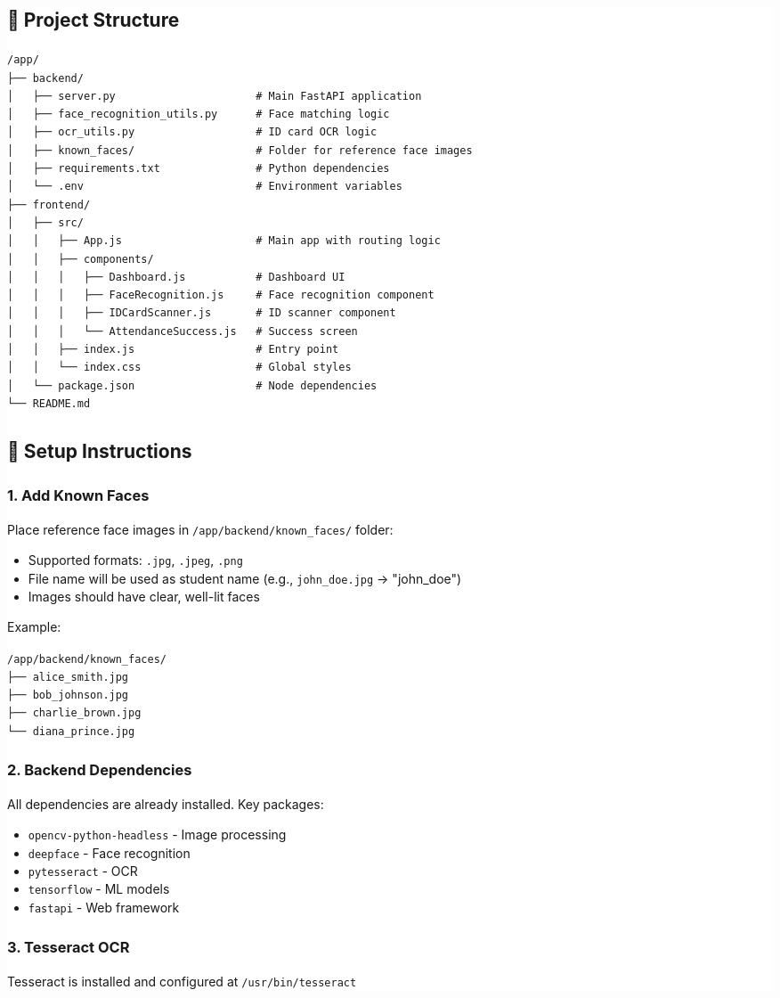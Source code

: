 ## 📁 Project Structure

```
/app/
├── backend/
│   ├── server.py                      # Main FastAPI application
│   ├── face_recognition_utils.py      # Face matching logic
│   ├── ocr_utils.py                   # ID card OCR logic
│   ├── known_faces/                   # Folder for reference face images
│   ├── requirements.txt               # Python dependencies
│   └── .env                           # Environment variables
├── frontend/
│   ├── src/
│   │   ├── App.js                     # Main app with routing logic
│   │   ├── components/
│   │   │   ├── Dashboard.js           # Dashboard UI
│   │   │   ├── FaceRecognition.js     # Face recognition component
│   │   │   ├── IDCardScanner.js       # ID scanner component
│   │   │   └── AttendanceSuccess.js   # Success screen
│   │   ├── index.js                   # Entry point
│   │   └── index.css                  # Global styles
│   └── package.json                   # Node dependencies
└── README.md
```

## 🚀 Setup Instructions

### 1. Add Known Faces
Place reference face images in `/app/backend/known_faces/` folder:
- Supported formats: `.jpg`, `.jpeg`, `.png`
- File name will be used as student name (e.g., `john_doe.jpg` → \"john_doe\")
- Images should have clear, well-lit faces

Example:
```bash
/app/backend/known_faces/
├── alice_smith.jpg
├── bob_johnson.jpg
├── charlie_brown.jpg
└── diana_prince.jpg
```

### 2. Backend Dependencies
All dependencies are already installed. Key packages:
- `opencv-python-headless` - Image processing
- `deepface` - Face recognition
- `pytesseract` - OCR
- `tensorflow` - ML models
- `fastapi` - Web framework

### 3. Tesseract OCR
Tesseract is installed and configured at `/usr/bin/tesseract`

